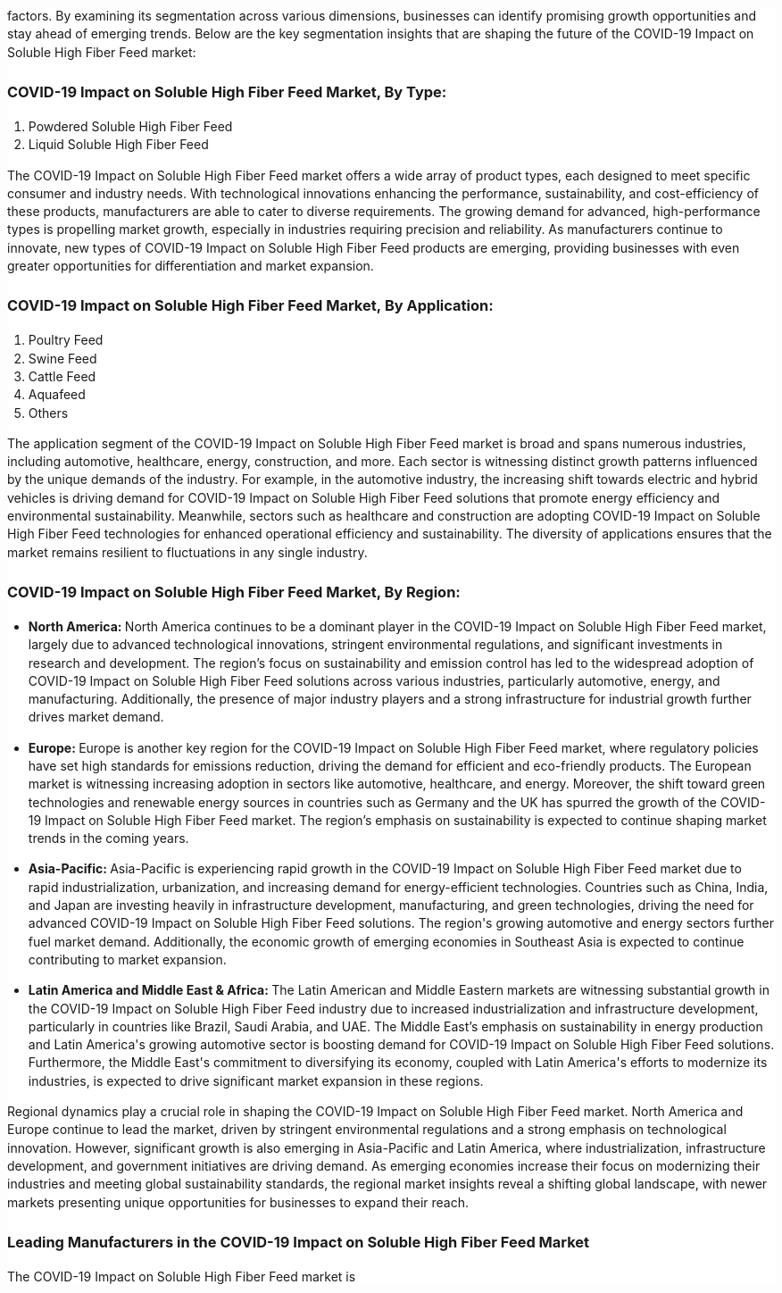 factors. By examining its segmentation across various dimensions, businesses can identify promising growth opportunities and stay ahead of emerging trends. Below are the key segmentation insights that are shaping the future of the COVID-19 Impact on Soluble High Fiber Feed market:</p><h3><strong>COVID-19 Impact on Soluble High Fiber Feed Market, By Type:<br /></strong></h3><ol><li>Powdered Soluble High Fiber Feed<li> Liquid Soluble High Fiber Feed</li></ol><p>The COVID-19 Impact on Soluble High Fiber Feed market offers a wide array of product types, each designed to meet specific consumer and industry needs. With technological innovations enhancing the performance, sustainability, and cost-efficiency of these products, manufacturers are able to cater to diverse requirements. The growing demand for advanced, high-performance types is propelling market growth, especially in industries requiring precision and reliability. As manufacturers continue to innovate, new types of COVID-19 Impact on Soluble High Fiber Feed products are emerging, providing businesses with even greater opportunities for differentiation and market expansion.</p><h3>COVID-19 Impact on Soluble High Fiber Feed Market,&nbsp;By Application:</h3><ol><li>Poultry Feed<li> Swine Feed<li> Cattle Feed<li> Aquafeed<li> Others</li></ol><p>The application segment of the COVID-19 Impact on Soluble High Fiber Feed market is broad and spans numerous industries, including automotive, healthcare, energy, construction, and more. Each sector is witnessing distinct growth patterns influenced by the unique demands of the industry. For example, in the automotive industry, the increasing shift towards electric and hybrid vehicles is driving demand for COVID-19 Impact on Soluble High Fiber Feed solutions that promote energy efficiency and environmental sustainability. Meanwhile, sectors such as healthcare and construction are adopting COVID-19 Impact on Soluble High Fiber Feed technologies for enhanced operational efficiency and sustainability. The diversity of applications ensures that the market remains resilient to fluctuations in any single industry.</p><h3>COVID-19 Impact on Soluble High Fiber Feed Market, By Region:</h3><ul><li><p><strong>North America:&nbsp;</strong>North America continues to be a dominant player in the COVID-19 Impact on Soluble High Fiber Feed market, largely due to advanced technological innovations, stringent environmental regulations, and significant investments in research and development. The region&rsquo;s focus on sustainability and emission control has led to the widespread adoption of COVID-19 Impact on Soluble High Fiber Feed solutions across various industries, particularly automotive, energy, and manufacturing. Additionally, the presence of major industry players and a strong infrastructure for industrial growth further drives market demand.</p></li><li><p><strong><strong>Europe:&nbsp;</strong></strong>Europe is another key region for the COVID-19 Impact on Soluble High Fiber Feed market, where regulatory policies have set high standards for emissions reduction, driving the demand for efficient and eco-friendly products. The European market is witnessing increasing adoption in sectors like automotive, healthcare, and energy. Moreover, the shift toward green technologies and renewable energy sources in countries such as Germany and the UK has spurred the growth of the COVID-19 Impact on Soluble High Fiber Feed market. The region&rsquo;s emphasis on sustainability is expected to continue shaping market trends in the coming years.</p></li><li><p><strong><strong>Asia-Pacific:&nbsp;</strong></strong>Asia-Pacific is experiencing rapid growth in the COVID-19 Impact on Soluble High Fiber Feed market due to rapid industrialization, urbanization, and increasing demand for energy-efficient technologies. Countries such as China, India, and Japan are investing heavily in infrastructure development, manufacturing, and green technologies, driving the need for advanced COVID-19 Impact on Soluble High Fiber Feed solutions. The region's growing automotive and energy sectors further fuel market demand. Additionally, the economic growth of emerging economies in Southeast Asia is expected to continue contributing to market expansion.</p></li><li><p><strong><strong>Latin America and Middle East &amp; Africa:&nbsp;</strong></strong>The Latin American and Middle Eastern markets are witnessing substantial growth in the COVID-19 Impact on Soluble High Fiber Feed industry due to increased industrialization and infrastructure development, particularly in countries like Brazil, Saudi Arabia, and UAE. The Middle East&rsquo;s emphasis on sustainability in energy production and Latin America's growing automotive sector is boosting demand for COVID-19 Impact on Soluble High Fiber Feed solutions. Furthermore, the Middle East's commitment to diversifying its economy, coupled with Latin America's efforts to modernize its industries, is expected to drive significant market expansion in these regions.</p></li></ul><p>Regional dynamics play a crucial role in shaping the COVID-19 Impact on Soluble High Fiber Feed market. North America and Europe continue to lead the market, driven by stringent environmental regulations and a strong emphasis on technological innovation. However, significant growth is also emerging in Asia-Pacific and Latin America, where industrialization, infrastructure development, and government initiatives are driving demand. As emerging economies increase their focus on modernizing their industries and meeting global sustainability standards, the regional market insights reveal a shifting global landscape, with newer markets presenting unique opportunities for businesses to expand their reach.</p><h3><strong>Leading Manufacturers in the COVID-19 Impact on Soluble High Fiber Feed Market</strong></h3><p>The COVID-19 Impact on Soluble High Fiber Feed market is